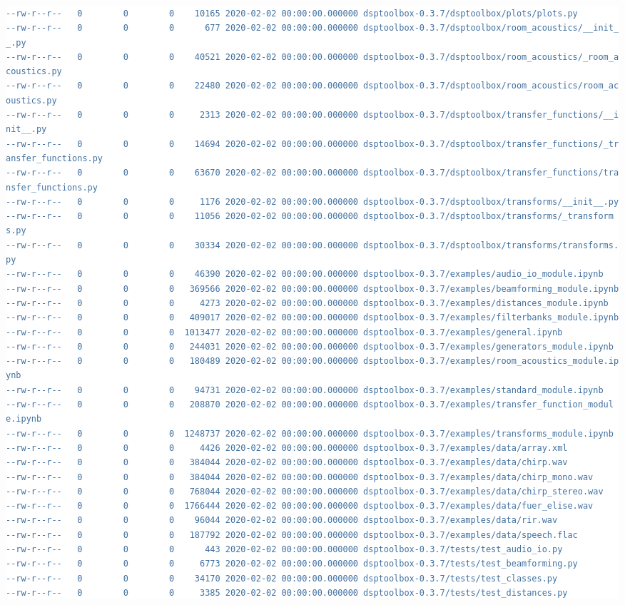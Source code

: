 ```diff
--rw-r--r--   0        0        0    10165 2020-02-02 00:00:00.000000 dsptoolbox-0.3.7/dsptoolbox/plots/plots.py
--rw-r--r--   0        0        0      677 2020-02-02 00:00:00.000000 dsptoolbox-0.3.7/dsptoolbox/room_acoustics/__init__.py
--rw-r--r--   0        0        0    40521 2020-02-02 00:00:00.000000 dsptoolbox-0.3.7/dsptoolbox/room_acoustics/_room_acoustics.py
--rw-r--r--   0        0        0    22480 2020-02-02 00:00:00.000000 dsptoolbox-0.3.7/dsptoolbox/room_acoustics/room_acoustics.py
--rw-r--r--   0        0        0     2313 2020-02-02 00:00:00.000000 dsptoolbox-0.3.7/dsptoolbox/transfer_functions/__init__.py
--rw-r--r--   0        0        0    14694 2020-02-02 00:00:00.000000 dsptoolbox-0.3.7/dsptoolbox/transfer_functions/_transfer_functions.py
--rw-r--r--   0        0        0    63670 2020-02-02 00:00:00.000000 dsptoolbox-0.3.7/dsptoolbox/transfer_functions/transfer_functions.py
--rw-r--r--   0        0        0     1176 2020-02-02 00:00:00.000000 dsptoolbox-0.3.7/dsptoolbox/transforms/__init__.py
--rw-r--r--   0        0        0    11056 2020-02-02 00:00:00.000000 dsptoolbox-0.3.7/dsptoolbox/transforms/_transforms.py
--rw-r--r--   0        0        0    30334 2020-02-02 00:00:00.000000 dsptoolbox-0.3.7/dsptoolbox/transforms/transforms.py
--rw-r--r--   0        0        0    46390 2020-02-02 00:00:00.000000 dsptoolbox-0.3.7/examples/audio_io_module.ipynb
--rw-r--r--   0        0        0   369566 2020-02-02 00:00:00.000000 dsptoolbox-0.3.7/examples/beamforming_module.ipynb
--rw-r--r--   0        0        0     4273 2020-02-02 00:00:00.000000 dsptoolbox-0.3.7/examples/distances_module.ipynb
--rw-r--r--   0        0        0   409017 2020-02-02 00:00:00.000000 dsptoolbox-0.3.7/examples/filterbanks_module.ipynb
--rw-r--r--   0        0        0  1013477 2020-02-02 00:00:00.000000 dsptoolbox-0.3.7/examples/general.ipynb
--rw-r--r--   0        0        0   244031 2020-02-02 00:00:00.000000 dsptoolbox-0.3.7/examples/generators_module.ipynb
--rw-r--r--   0        0        0   180489 2020-02-02 00:00:00.000000 dsptoolbox-0.3.7/examples/room_acoustics_module.ipynb
--rw-r--r--   0        0        0    94731 2020-02-02 00:00:00.000000 dsptoolbox-0.3.7/examples/standard_module.ipynb
--rw-r--r--   0        0        0   208870 2020-02-02 00:00:00.000000 dsptoolbox-0.3.7/examples/transfer_function_module.ipynb
--rw-r--r--   0        0        0  1248737 2020-02-02 00:00:00.000000 dsptoolbox-0.3.7/examples/transforms_module.ipynb
--rw-r--r--   0        0        0     4426 2020-02-02 00:00:00.000000 dsptoolbox-0.3.7/examples/data/array.xml
--rw-r--r--   0        0        0   384044 2020-02-02 00:00:00.000000 dsptoolbox-0.3.7/examples/data/chirp.wav
--rw-r--r--   0        0        0   384044 2020-02-02 00:00:00.000000 dsptoolbox-0.3.7/examples/data/chirp_mono.wav
--rw-r--r--   0        0        0   768044 2020-02-02 00:00:00.000000 dsptoolbox-0.3.7/examples/data/chirp_stereo.wav
--rw-r--r--   0        0        0  1766444 2020-02-02 00:00:00.000000 dsptoolbox-0.3.7/examples/data/fuer_elise.wav
--rw-r--r--   0        0        0    96044 2020-02-02 00:00:00.000000 dsptoolbox-0.3.7/examples/data/rir.wav
--rw-r--r--   0        0        0   187792 2020-02-02 00:00:00.000000 dsptoolbox-0.3.7/examples/data/speech.flac
--rw-r--r--   0        0        0      443 2020-02-02 00:00:00.000000 dsptoolbox-0.3.7/tests/test_audio_io.py
--rw-r--r--   0        0        0     6773 2020-02-02 00:00:00.000000 dsptoolbox-0.3.7/tests/test_beamforming.py
--rw-r--r--   0        0        0    34170 2020-02-02 00:00:00.000000 dsptoolbox-0.3.7/tests/test_classes.py
--rw-r--r--   0        0        0     3385 2020-02-02 00:00:00.000000 dsptoolbox-0.3.7/tests/test_distances.py
```